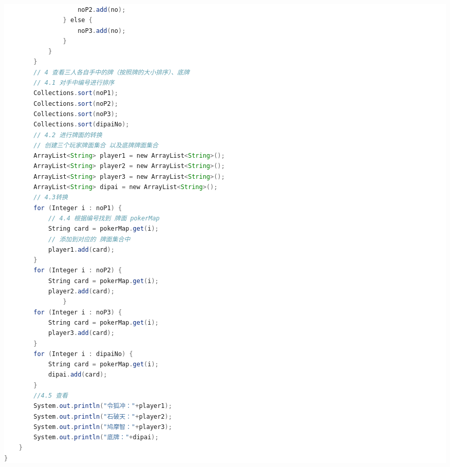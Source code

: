 ```java
                    noP2.add(no);
                } else {
                    noP3.add(no);
                }
            }
        }
        // 4 查看三人各自手中的牌（按照牌的大小排序）、底牌
        // 4.1 对手中编号进行排序
        Collections.sort(noP1);
        Collections.sort(noP2);
        Collections.sort(noP3);
        Collections.sort(dipaiNo);
        // 4.2 进行牌面的转换
        // 创建三个玩家牌面集合 以及底牌牌面集合
        ArrayList<String> player1 = new ArrayList<String>();
        ArrayList<String> player2 = new ArrayList<String>();
        ArrayList<String> player3 = new ArrayList<String>();
        ArrayList<String> dipai = new ArrayList<String>();
        // 4.3转换
        for (Integer i : noP1) {
            // 4.4 根据编号找到 牌面 pokerMap
            String card = pokerMap.get(i);
            // 添加到对应的 牌面集合中
            player1.add(card);
        }
        for (Integer i : noP2) {
            String card = pokerMap.get(i);
            player2.add(card);
                }
        for (Integer i : noP3) {
            String card = pokerMap.get(i);
            player3.add(card);
        }
        for (Integer i : dipaiNo) {
            String card = pokerMap.get(i);
            dipai.add(card);
        }
        //4.5 查看
        System.out.println("令狐冲："+player1);
        System.out.println("石破天："+player2);
        System.out.println("鸠摩智："+player3);
        System.out.println("底牌："+dipai);
    }
}
```